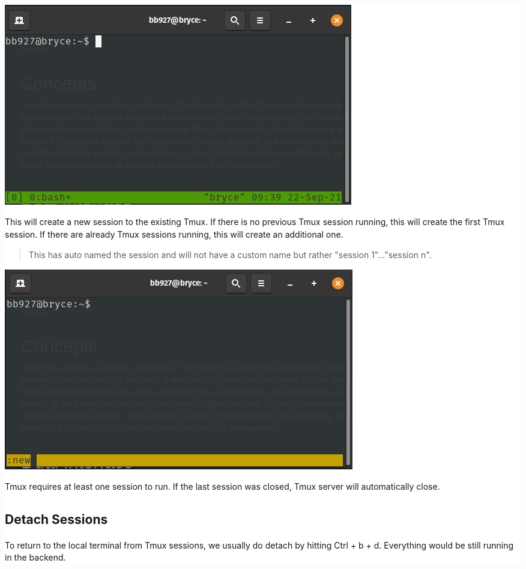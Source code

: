 ![tmux_session](tmux_session.jpg)

This will create a new session to the existing Tmux. If there is no previous Tmux session running, this will create the first Tmux session. If there are already Tmux sessions running, this will create an additional one.

> This has auto named the session and will not have a custom name but rather "session 1"..."session n".

![tmux_session_new](tmux_session_new.jpg)

Tmux requires at least one session to run. If the last session was closed, Tmux server will automatically close.

## Detach Sessions
To return to the local terminal from Tmux sessions, we usually do detach by hitting Ctrl + b + d. Everything would be still running in the backend.
